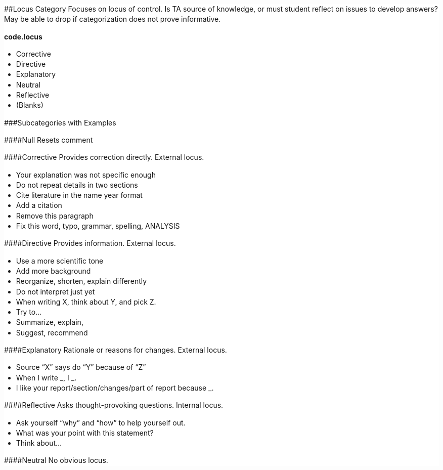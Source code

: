 
##Locus Category
Focuses on locus of control. Is TA source of knowledge, or must student reflect on issues to develop answers? May be able to drop if categorization does not prove informative.

**code.locus**

*  Corrective
*  Directive
*  Explanatory
*  Neutral
*  Reflective
*  (Blanks)


###Subcategories with Examples

####Null 
Resets comment

####Corrective 
Provides correction directly. External locus.

*  Your explanation was not specific enough
*  Do not repeat details in two sections
*  Cite literature in the name year format
*  Add a citation
*  Remove this paragraph
*  Fix this word, typo, grammar, spelling, ANALYSIS

####Directive 
Provides information. External locus.

*  Use a more scientific tone
*  Add more background
*  Reorganize, shorten, explain differently
*  Do not interpret just yet
*  When writing X, think about Y, and pick Z.
*  Try to…
*  Summarize, explain, 
*  Suggest, recommend

####Explanatory 
Rationale or reasons for changes. External locus.

*  Source “X” says do “Y” because of “Z”
*  When I write \_, I \_.
*  I like your report/section/changes/part of report because \_.

####Reflective
Asks thought-provoking questions. Internal locus.

*  Ask yourself “why” and “how” to help yourself out.
*  What was your point with this statement?
*  Think about…

####Neutral
No obvious locus.

